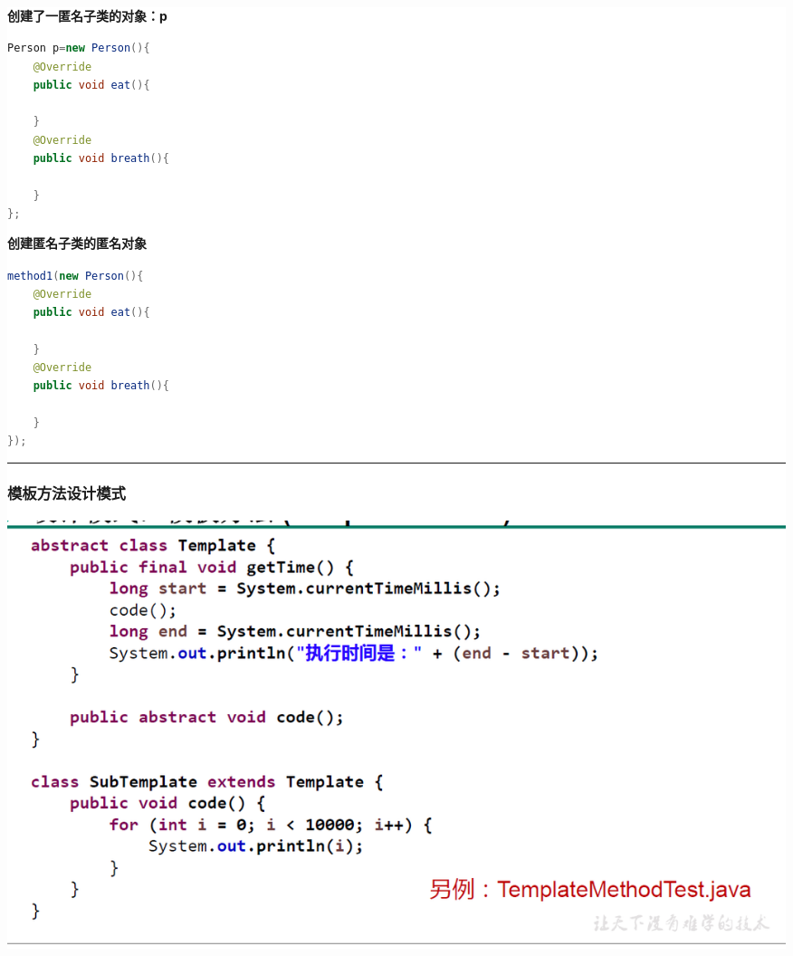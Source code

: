 **创建了一匿名子类的对象：p**

```java
Person p=new Person(){
	@Override
	public void eat(){
	
	}
	@Override 
	public void breath(){
	
	}
};
```

**创建匿名子类的匿名对象**

```java
method1(new Person(){
	@Override
	public void eat(){
	
	}
	@Override 
	public void breath(){
	
	}
});
```

----

### 模板方法设计模式

![1619067912479](.\images\1619067912479.png)
